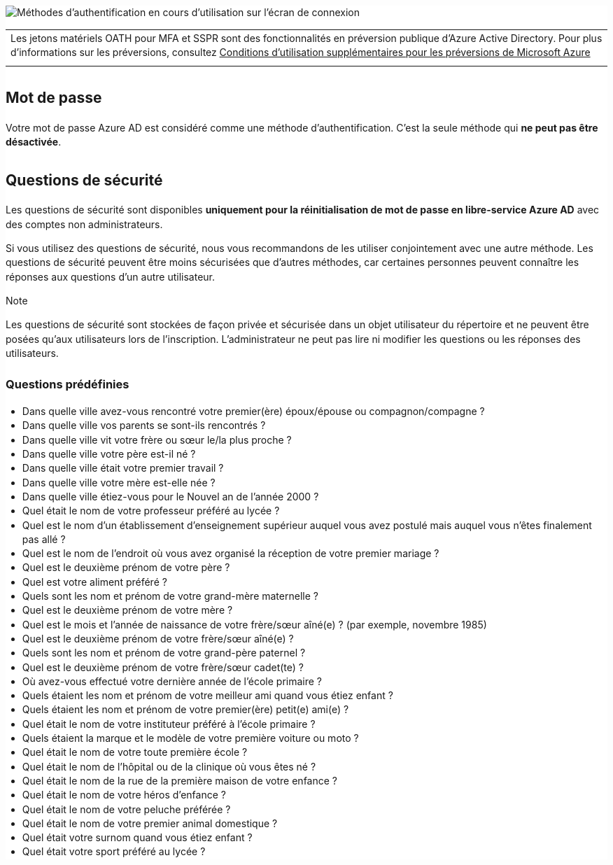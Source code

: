 ![Méthodes d’authentification en cours d’utilisation sur l’écran de connexion](media/concept-authentication-methods/overview-login.png)

|     |
| --- |
| Les jetons matériels OATH pour MFA et SSPR sont des fonctionnalités en préversion publique d’Azure Active Directory. Pour plus d’informations sur les préversions, consultez [Conditions d’utilisation supplémentaires pour les préversions de Microsoft Azure](https://azure.microsoft.com/support/legal/preview-supplemental-terms/)|
|     |

## <a name="password"></a>Mot de passe

Votre mot de passe Azure AD est considéré comme une méthode d’authentification. C’est la seule méthode qui **ne peut pas être désactivée**.

## <a name="security-questions"></a>Questions de sécurité

Les questions de sécurité sont disponibles **uniquement pour la réinitialisation de mot de passe en libre-service Azure AD** avec des comptes non administrateurs.

Si vous utilisez des questions de sécurité, nous vous recommandons de les utiliser conjointement avec une autre méthode. Les questions de sécurité peuvent être moins sécurisées que d’autres méthodes, car certaines personnes peuvent connaître les réponses aux questions d’un autre utilisateur.

> [!NOTE]
> Les questions de sécurité sont stockées de façon privée et sécurisée dans un objet utilisateur du répertoire et ne peuvent être posées qu’aux utilisateurs lors de l’inscription. L’administrateur ne peut pas lire ni modifier les questions ou les réponses des utilisateurs.
>

### <a name="predefined-questions"></a>Questions prédéfinies

* Dans quelle ville avez-vous rencontré votre premier(ère) époux/épouse ou compagnon/compagne ?
* Dans quelle ville vos parents se sont-ils rencontrés ?
* Dans quelle ville vit votre frère ou sœur le/la plus proche ?
* Dans quelle ville votre père est-il né ?
* Dans quelle ville était votre premier travail ?
* Dans quelle ville votre mère est-elle née ?
* Dans quelle ville étiez-vous pour le Nouvel an de l’année 2000 ?
* Quel était le nom de votre professeur préféré au lycée ?
* Quel est le nom d’un établissement d’enseignement supérieur auquel vous avez postulé mais auquel vous n’êtes finalement pas allé ?
* Quel est le nom de l’endroit où vous avez organisé la réception de votre premier mariage ?
* Quel est le deuxième prénom de votre père ?
* Quel est votre aliment préféré ?
* Quels sont les nom et prénom de votre grand-mère maternelle ?
* Quel est le deuxième prénom de votre mère ?
* Quel est le mois et l’année de naissance de votre frère/sœur aîné(e) ? (par exemple, novembre 1985)
* Quel est le deuxième prénom de votre frère/sœur aîné(e) ?
* Quels sont les nom et prénom de votre grand-père paternel ?
* Quel est le deuxième prénom de votre frère/sœur cadet(te) ?
* Où avez-vous effectué votre dernière année de l’école primaire ?
* Quels étaient les nom et prénom de votre meilleur ami quand vous étiez enfant ?
* Quels étaient les nom et prénom de votre premier(ère) petit(e) ami(e) ?
* Quel était le nom de votre instituteur préféré à l’école primaire ?
* Quels étaient la marque et le modèle de votre première voiture ou moto ?
* Quel était le nom de votre toute première école ?
* Quel était le nom de l’hôpital ou de la clinique où vous êtes né ?
* Quel était le nom de la rue de la première maison de votre enfance ?
* Quel était le nom de votre héros d’enfance ?
* Quel était le nom de votre peluche préférée ?
* Quel était le nom de votre premier animal domestique ?
* Quel était votre surnom quand vous étiez enfant ?
* Quel était votre sport préféré au lycée ?